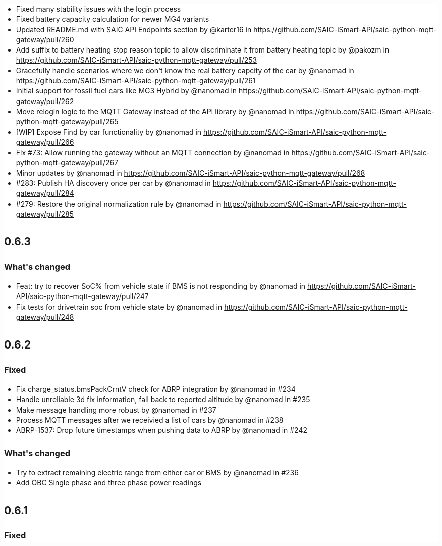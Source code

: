 * Fixed many stability issues with the login process
* Fixed battery capacity calculation for newer MG4 variants
* Updated README.md with SAIC API Endpoints section by @karter16 in https://github.com/SAIC-iSmart-API/saic-python-mqtt-gateway/pull/260
* Add suffix to battery heating stop reason topic to allow discriminate it from battery heating topic by @pakozm in https://github.com/SAIC-iSmart-API/saic-python-mqtt-gateway/pull/253
* Gracefully handle scenarios where we don't know the real battery capcity of the car by @nanomad in https://github.com/SAIC-iSmart-API/saic-python-mqtt-gateway/pull/261
* Initial support for fossil fuel cars like MG3 Hybrid by @nanomad in https://github.com/SAIC-iSmart-API/saic-python-mqtt-gateway/pull/262
* Move relogin logic to the MQTT Gateway instead of the API library by @nanomad in https://github.com/SAIC-iSmart-API/saic-python-mqtt-gateway/pull/265
* [WIP] Expose Find by car functionality by @nanomad in https://github.com/SAIC-iSmart-API/saic-python-mqtt-gateway/pull/266
* Fix #73: Allow running the gateway without an MQTT connection by @nanomad in https://github.com/SAIC-iSmart-API/saic-python-mqtt-gateway/pull/267
* Minor updates by @nanomad in https://github.com/SAIC-iSmart-API/saic-python-mqtt-gateway/pull/268
* #283: Publish HA discovery once per car by @nanomad in https://github.com/SAIC-iSmart-API/saic-python-mqtt-gateway/pull/284
* #279: Restore the original normalization rule by @nanomad in https://github.com/SAIC-iSmart-API/saic-python-mqtt-gateway/pull/285


## 0.6.3

### What's changed

* Feat: try to recover SoC% from vehicle state if BMS is not responding by @nanomad in https://github.com/SAIC-iSmart-API/saic-python-mqtt-gateway/pull/247
* Fix tests for drivetrain soc from vehicle state by @nanomad in https://github.com/SAIC-iSmart-API/saic-python-mqtt-gateway/pull/248

## 0.6.2

### Fixed

* Fix charge_status.bmsPackCrntV check for ABRP integration by @nanomad in #234
* Handle unreliable 3d fix information, fall back to reported altitude by @nanomad in #235
* Make message handling more robust by @nanomad in #237
* Process MQTT messages after we receivied a list of cars by @nanomad in #238
* ABRP-1537: Drop future timestamps when pushing data to ABRP by @nanomad in #242

### What's changed

* Try to extract remaining electric range from either car or BMS by @nanomad in #236
* Add OBC Single phase and three phase power readings

## 0.6.1

### Fixed
